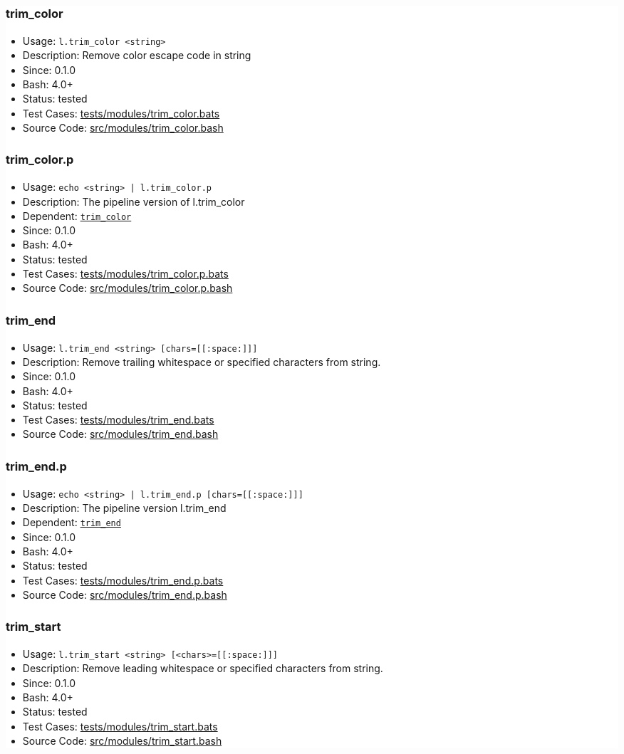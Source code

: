 ### trim_color

- Usage: `l.trim_color <string>`
- Description: Remove color escape code in string
- Since: 0.1.0
- Bash: 4.0+
- Status: tested
- Test Cases: [tests/modules/trim_color.bats](../../tests/modules/trim_color.bats)
- Source Code: [src/modules/trim_color.bash](../../src/modules/trim_color.bash)

### trim_color.p

- Usage: `echo <string> | l.trim_color.p`
- Description: The pipeline version of l.trim_color
- Dependent: [`trim_color`](./string.md#trim_color)
- Since: 0.1.0
- Bash: 4.0+
- Status: tested
- Test Cases: [tests/modules/trim_color.p.bats](../../tests/modules/trim_color.p.bats)
- Source Code: [src/modules/trim_color.p.bash](../../src/modules/trim_color.p.bash)

### trim_end

- Usage: `l.trim_end <string> [chars=[[:space:]]]`
- Description: Remove trailing whitespace or specified characters from string.
- Since: 0.1.0
- Bash: 4.0+
- Status: tested
- Test Cases: [tests/modules/trim_end.bats](../../tests/modules/trim_end.bats)
- Source Code: [src/modules/trim_end.bash](../../src/modules/trim_end.bash)

### trim_end.p

- Usage: `echo <string> | l.trim_end.p [chars=[[:space:]]]`
- Description: The pipeline version l.trim_end
- Dependent: [`trim_end`](./string.md#trim_end)
- Since: 0.1.0
- Bash: 4.0+
- Status: tested
- Test Cases: [tests/modules/trim_end.p.bats](../../tests/modules/trim_end.p.bats)
- Source Code: [src/modules/trim_end.p.bash](../../src/modules/trim_end.p.bash)

### trim_start

- Usage: `l.trim_start <string> [<chars>=[[:space:]]]`
- Description: Remove leading whitespace or specified characters from string.
- Since: 0.1.0
- Bash: 4.0+
- Status: tested
- Test Cases: [tests/modules/trim_start.bats](../../tests/modules/trim_start.bats)
- Source Code: [src/modules/trim_start.bash](../../src/modules/trim_start.bash)
